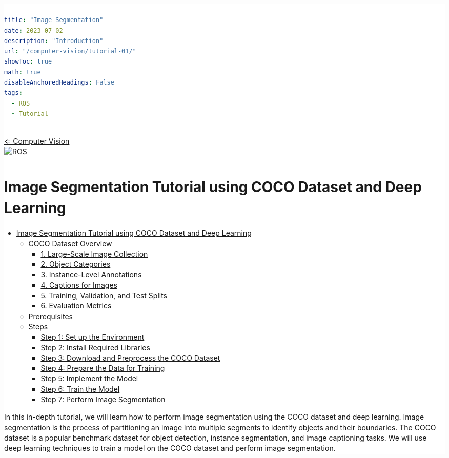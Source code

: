 ```yaml
---
title: "Image Segmentation"
date: 2023-07-02
description: "Introduction"
url: "/computer-vision/tutorial-01/"
showToc: true
math: true
disableAnchoredHeadings: False
tags:
  - ROS
  - Tutorial
---
```

[&lArr; Computer Vision](/computer-vision/)
<img src="/coco/coco.png" alt="ROS" style="width:100%;display: block;
  margin-left: auto;
  margin-right: auto; margin-top:0px auto" >
        </div>

# Image Segmentation Tutorial using COCO Dataset and Deep Learning


- [Image Segmentation Tutorial using COCO Dataset and Deep Learning](#image-segmentation-tutorial-using-coco-dataset-and-deep-learning)
  - [COCO Dataset Overview](#coco-dataset-overview)
    - [1. Large-Scale Image Collection](#1-large-scale-image-collection)
    - [2. Object Categories](#2-object-categories)
    - [3. Instance-Level Annotations](#3-instance-level-annotations)
    - [4. Captions for Images](#4-captions-for-images)
    - [5. Training, Validation, and Test Splits](#5-training-validation-and-test-splits)
    - [6. Evaluation Metrics](#6-evaluation-metrics)
  - [Prerequisites](#prerequisites)
  - [Steps](#steps)
    - [Step 1: Set up the Environment](#step-1-set-up-the-environment)
    - [Step 2: Install Required Libraries](#step-2-install-required-libraries)
    - [Step 3: Download and Preprocess the COCO Dataset](#step-3-download-and-preprocess-the-coco-dataset)
    - [Step 4: Prepare the Data for Training](#step-4-prepare-the-data-for-training)
    - [Step 5: Implement the Model](#step-5-implement-the-model)
    - [Step 6: Train the Model](#step-6-train-the-model)
    - [Step 7: Perform Image Segmentation](#step-7-perform-image-segmentation)


In this in-depth tutorial, we will learn how to perform image segmentation using the COCO dataset and deep learning. Image segmentation is the process of partitioning an image into multiple segments to identify objects and their boundaries. The COCO dataset is a popular benchmark dataset for object detection, instance segmentation, and image captioning tasks. We will use deep learning techniques to train a model on the COCO dataset and perform image segmentation.
